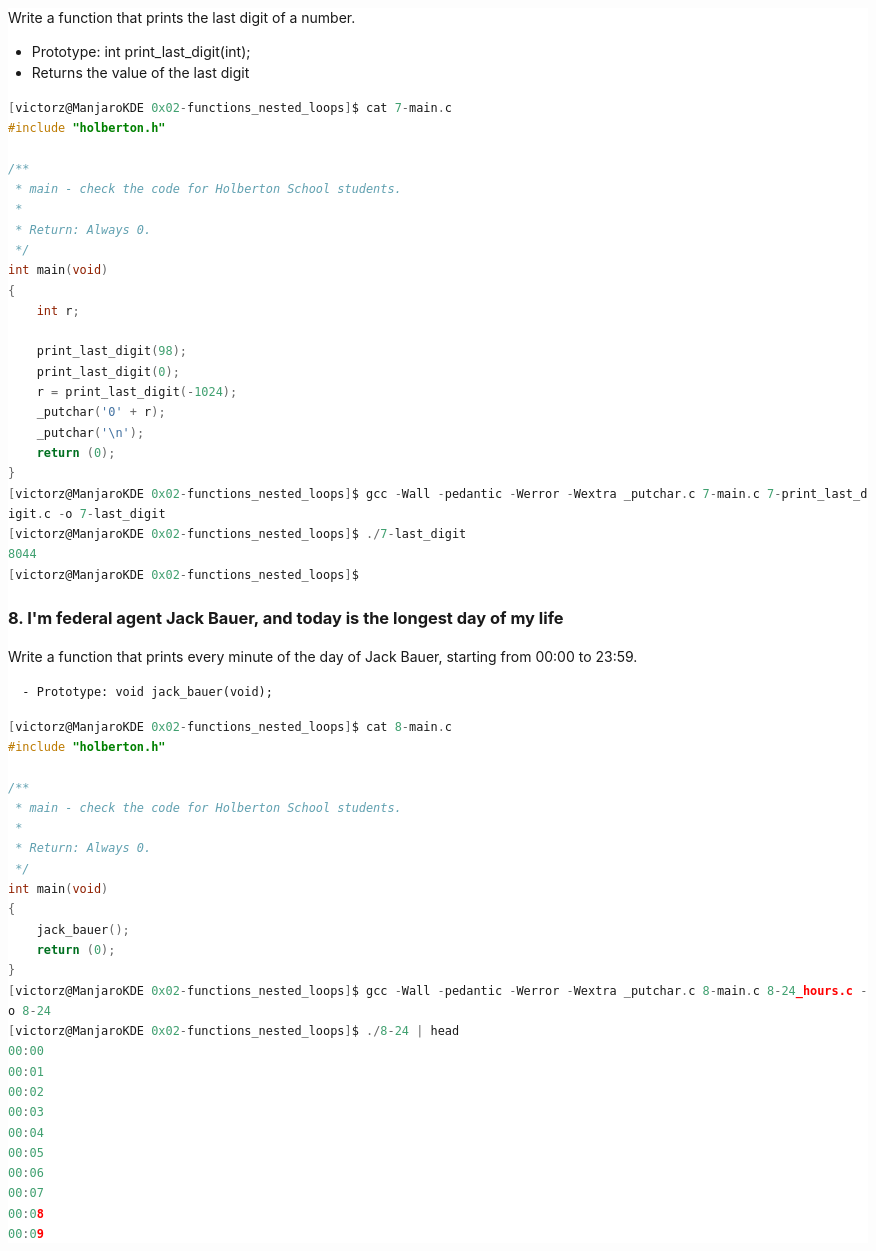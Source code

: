 Write a function that prints the last digit of a number.

 - Prototype: int print_last_digit(int);
 - Returns the value of the last digit

```C
[victorz@ManjaroKDE 0x02-functions_nested_loops]$ cat 7-main.c 
#include "holberton.h"

/**
 * main - check the code for Holberton School students.
 *
 * Return: Always 0.
 */
int main(void)
{
    int r;

    print_last_digit(98);
    print_last_digit(0);
    r = print_last_digit(-1024);
    _putchar('0' + r);
    _putchar('\n');
    return (0);
}
[victorz@ManjaroKDE 0x02-functions_nested_loops]$ gcc -Wall -pedantic -Werror -Wextra _putchar.c 7-main.c 7-print_last_digit.c -o 7-last_digit
[victorz@ManjaroKDE 0x02-functions_nested_loops]$ ./7-last_digit 
8044
[victorz@ManjaroKDE 0x02-functions_nested_loops]$
```

### 8. I'm federal agent Jack Bauer, and today is the longest day of my life

Write a function that prints every minute of the day of Jack Bauer, starting from 00:00 to 23:59.

      - Prototype: void jack_bauer(void);

```C
[victorz@ManjaroKDE 0x02-functions_nested_loops]$ cat 8-main.c 
#include "holberton.h"

/**
 * main - check the code for Holberton School students.
 *
 * Return: Always 0.
 */
int main(void)
{
    jack_bauer();
    return (0);
}
[victorz@ManjaroKDE 0x02-functions_nested_loops]$ gcc -Wall -pedantic -Werror -Wextra _putchar.c 8-main.c 8-24_hours.c -o 8-24
[victorz@ManjaroKDE 0x02-functions_nested_loops]$ ./8-24 | head
00:00
00:01
00:02
00:03
00:04
00:05
00:06
00:07
00:08
00:09
```
